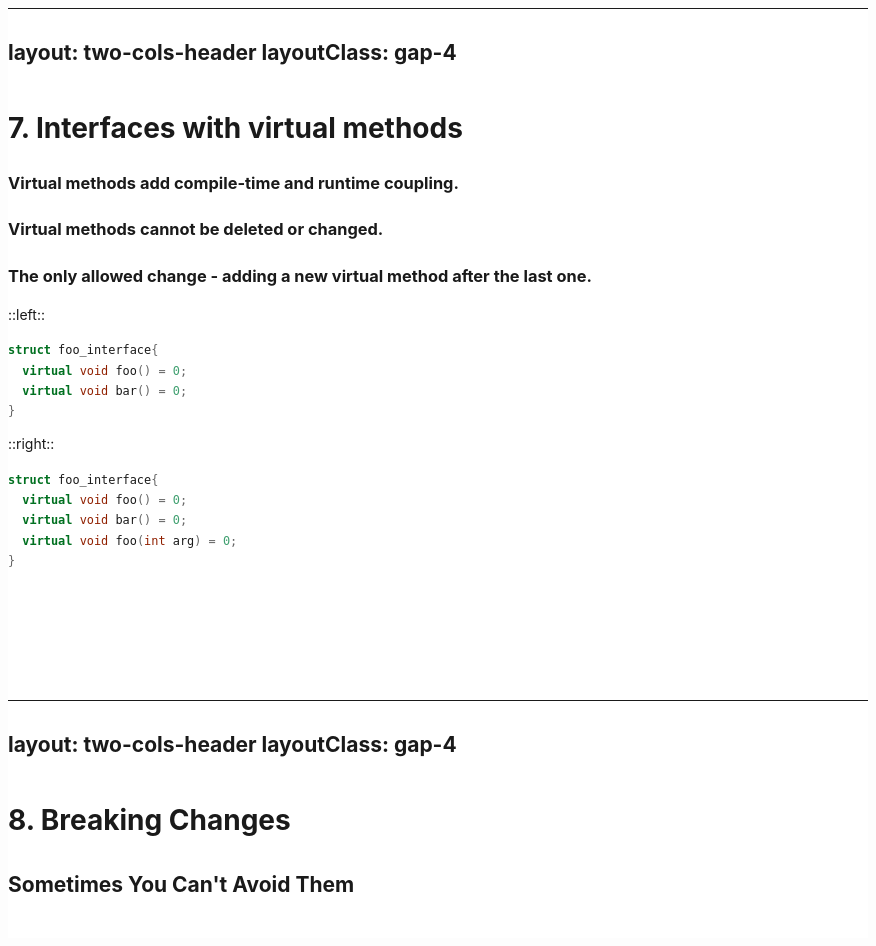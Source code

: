 ```cpp {0|}
```

---
layout: two-cols-header
layoutClass: gap-4
---

# 7. Interfaces with virtual methods

### Virtual methods add compile-time and runtime coupling.
### Virtual methods cannot be deleted or changed.
### The only allowed change - adding a new virtual method after the last one.


::left::
```cpp
struct foo_interface{
  virtual void foo() = 0;
  virtual void bar() = 0;
}
```

::right::

```cpp
struct foo_interface{
  virtual void foo() = 0;
  virtual void bar() = 0; 
  virtual void foo(int arg) = 0;
}
```

<br>
<br>
<br>
<br>
<br>

---
layout: two-cols-header
layoutClass: gap-4
---

# 8. Breaking Changes

## Sometimes You Can't Avoid Them

<br>
